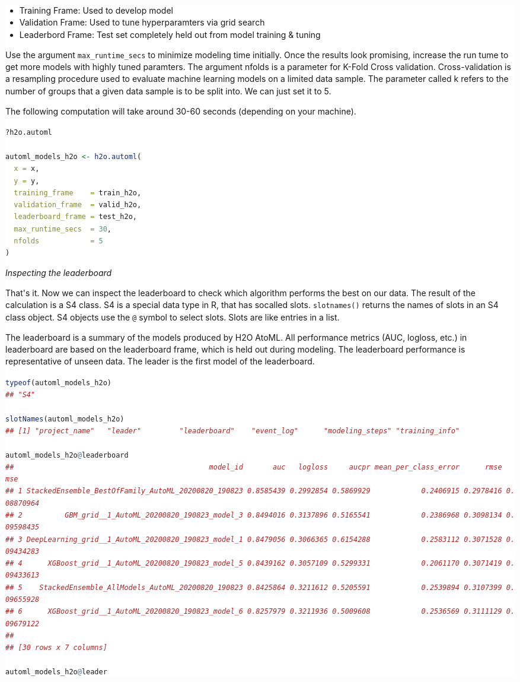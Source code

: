 * Training Frame: Used to develop model
* Validation Frame: Used to tune hyperparamters via grid search
* Leaderbord Frame: Test set completely held out from model training & tuning

Use the argument `max_runtime_secs` to minimize modeling time initially. Once the results look promising, increase the run tume to get more models with highly tuned paramters. The argument nfolds is a parameter for K-Fold Cross validation. Cross-validation is a resampling procedure used to evaluate machine learning models on a limited data sample. The parameter called k refers to the number of groups that a given data sample is to be split into. We can just set it to 5.

The following computation will take around 30-60 seconds (depending on your machine).

```r
?h2o.automl

automl_models_h2o <- h2o.automl(
  x = x,
  y = y,
  training_frame    = train_h2o,
  validation_frame  = valid_h2o,
  leaderboard_frame = test_h2o,
  max_runtime_secs  = 30,
  nfolds            = 5 
)
```

*Inspecting the leaderboard*

That's it. Now we can inspect the leaderboard to check which algorithm performs the best on our data. The result of the calculation is a S4 class. S4 is a special data type in R, that has socalled slots. `slotnames()` returns the names of slots in an S4 class object. S4 objects use the `@` symbol to select slots. Slots are like entries in a list.

The leaderboard is a summary of the models produced by H2O AtoML. All performance metrics (AUC, logloss, etc.) in leaderboard are based on the leaderboard frame, which is held out during modeling. The leaderboard performance is representative of unseen data. The leader is the first model of the leaderboard.

```r
typeof(automl_models_h2o)
## "S4"

slotNames(automl_models_h2o)
## [1] "project_name"   "leader"         "leaderboard"    "event_log"      "modeling_steps" "training_info" 

automl_models_h2o@leaderboard
##                                              model_id       auc   logloss     aucpr mean_per_class_error      rmse        mse
## 1 StackedEnsemble_BestOfFamily_AutoML_20200820_190823 0.8585439 0.2992854 0.5869929            0.2406915 0.2978416 0.08870964
## 2          GBM_grid__1_AutoML_20200820_190823_model_3 0.8494016 0.3137896 0.5165541            0.2386968 0.3098134 0.09598435
## 3 DeepLearning_grid__1_AutoML_20200820_190823_model_1 0.8479056 0.3066365 0.6154288            0.2583112 0.3071528 0.09434283
## 4      XGBoost_grid__1_AutoML_20200820_190823_model_5 0.8439162 0.3057109 0.5299331            0.2061170 0.3071419 0.09433613
## 5    StackedEnsemble_AllModels_AutoML_20200820_190823 0.8425864 0.3211612 0.5205591            0.2539894 0.3107399 0.09655928
## 6      XGBoost_grid__1_AutoML_20200820_190823_model_6 0.8257979 0.3211936 0.5009608            0.2536569 0.3111129 0.09679122
##
## [30 rows x 7 columns] 

automl_models_h2o@leader

```
